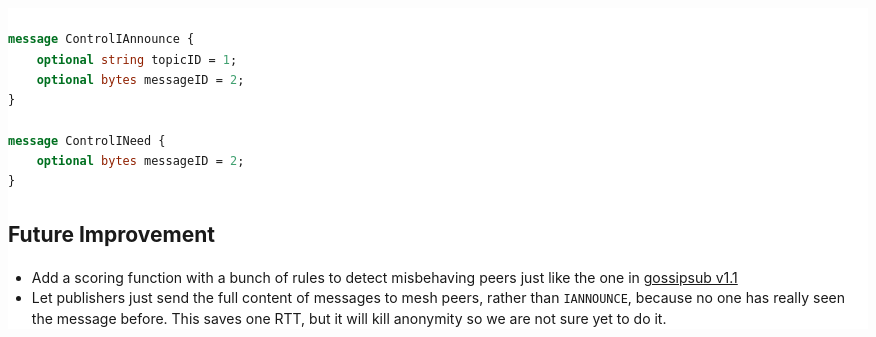 ```protobuf

message ControlIAnnounce {
	optional string topicID = 1;
	optional bytes messageID = 2;
}

message ControlINeed {
	optional bytes messageID = 2;
}
```

[pubsub-interface-spec]: ../README.md
[pubsub-spec-rpc]: ../README.md#the-rpc

## Future Improvement

- Add a scoring function with a bunch of rules to detect misbehaving peers just like the one in [gossipsub v1.1][gossipsub-v1.1-spec]
- Let publishers just send the full content of messages to mesh peers, rather than `IANNOUNCE`, because no one has really seen the message before. This saves one RTT, but it will kill anonymity so we are not sure yet to do it.

[gossipsub-v1.1-spec]: ../gossipsub/gossipsub-v1.1.md


[@ppopth]: https://github.com/ppopth
[@nisdas]: https://github.com/nisdas
[@chirag-parmar]: https://github.com/chirag-parmar
[lifecycle-spec]: https://github.com/libp2p/specs/blob/master/00-framework-01-spec-lifecycle.md